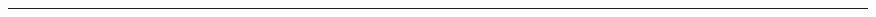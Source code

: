 

[^2]: [OpenGL Viewing, 대갈장군's Blog](http://diehard98.tistory.com/entry/OpenGL-Viewing-Viewing-Modeling-Projection-Viewport-transformation)
[^3]: [3dviewing, slideshare](https://www.slideshare.net/deepakofheart/3-d-viewing)
[^4]: [Computer Graphics and Visualisation](http://www.pling.org.uk/cs/cgv.html)
[^5]: [Article - World, View and Projection Transformation Matrices](http://www.codinglabs.net/article_world_view_projection_matrix.aspx)


--- 

[^1]: [Six degrees of freedom, Wikipedia](https://en.wikipedia.org/wiki/Six_degrees_of_freedom)
